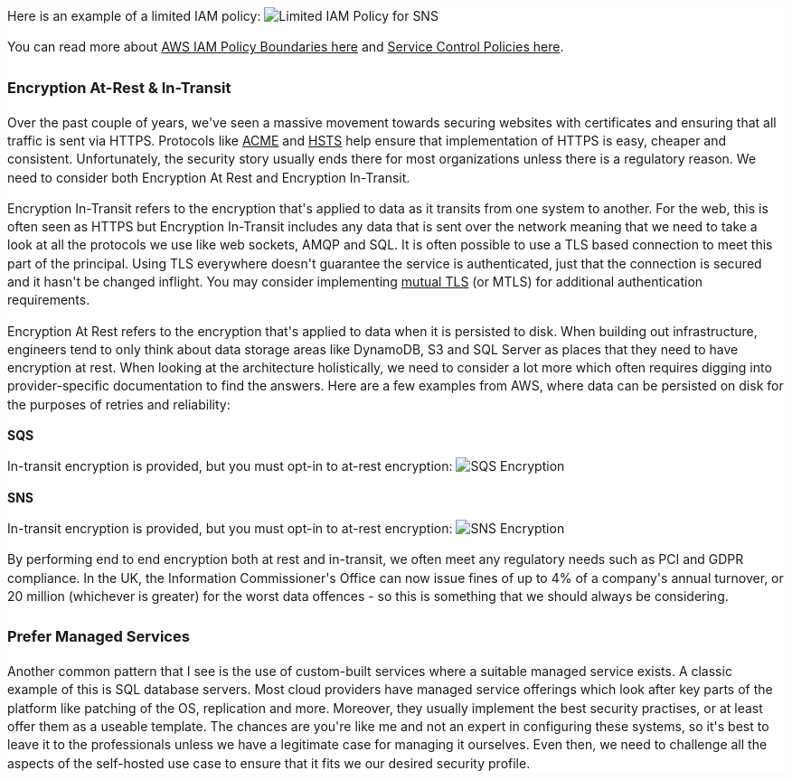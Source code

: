 Here is an example of a limited IAM policy: ![Limited IAM Policy for SNS](/img/zero-trust/iam-policy.png)

You can read more about [AWS IAM Policy Boundaries here](https://docs.aws.amazon.com/IAM/latest/UserGuide/access_policies_boundaries.html) and [Service Control Policies here](https://docs.aws.amazon.com/organizations/latest/userguide/orgs_manage_policies_scps.html).

### Encryption At-Rest & In-Transit

Over the past couple of years, we've seen a massive movement towards securing websites with certificates and ensuring that all traffic is sent via HTTPS. Protocols like [ACME](https://letsencrypt.org/docs/client-options/) and [HSTS](https://cheatsheetseries.owasp.org/cheatsheets/HTTP_Strict_Transport_Security_Cheat_Sheet.html) help ensure that implementation of HTTPS is easy, cheaper and consistent. Unfortunately, the security story usually ends there for most organizations unless there is a regulatory reason. We need to consider both Encryption At Rest and Encryption In-Transit.

Encryption In-Transit refers to the encryption that's applied to data as it transits from one system to another. For the web, this is often seen as HTTPS but Encryption In-Transit includes any data that is sent over the network meaning that we need to take a look at all the protocols we use like web sockets, AMQP and SQL. It is often possible to use a TLS based connection to meet this part of the principal. Using TLS everywhere doesn't guarantee the service is authenticated, just that the connection is secured and it hasn't be changed inflight. You may consider implementing [mutual TLS](https://www.docusign.com/blog/dsdev-mutual-tls-stuff-know) (or MTLS) for additional authentication requirements.

Encryption At Rest refers to the encryption that's applied to data when it is persisted to disk. When building out infrastructure, engineers tend to only think about data storage areas like DynamoDB, S3 and SQL Server as places that they need to have encryption at rest. When looking at the architecture holistically, we need to consider a lot more which often requires digging into provider-specific documentation to find the answers. Here are a few examples from AWS, where data can be persisted on disk for the purposes of retries and reliability:

**SQS**

In-transit encryption is provided, but you must opt-in to at-rest encryption: ![SQS Encryption](/img/zero-trust/sqs-encryption.png)

**SNS**

In-transit encryption is provided, but you must opt-in to at-rest encryption: ![SNS Encryption](/img/zero-trust/sns-encryption.png)

By performing end to end encryption both at rest and in-transit, we often meet any regulatory needs such as PCI and GDPR compliance. In the UK, the Information Commissioner's Office can now issue fines of up to 4% of a company's annual turnover, or 20 million (whichever is greater) for the worst data offences - so this is something that we should always be considering.

### Prefer Managed Services

Another common pattern that I see is the use of custom-built services where a suitable managed service exists. A classic example of this is SQL database servers. Most cloud providers have managed service offerings which look after key parts of the platform like patching of the OS, replication and more. Moreover, they usually implement the best security practises, or at least offer them as a useable template. The chances are you're like me and not an expert in configuring these systems, so it's best to leave it to the professionals unless we have a legitimate case for managing it ourselves. Even then, we need to challenge all the aspects of the self-hosted use case to ensure that it fits we our desired security profile.
